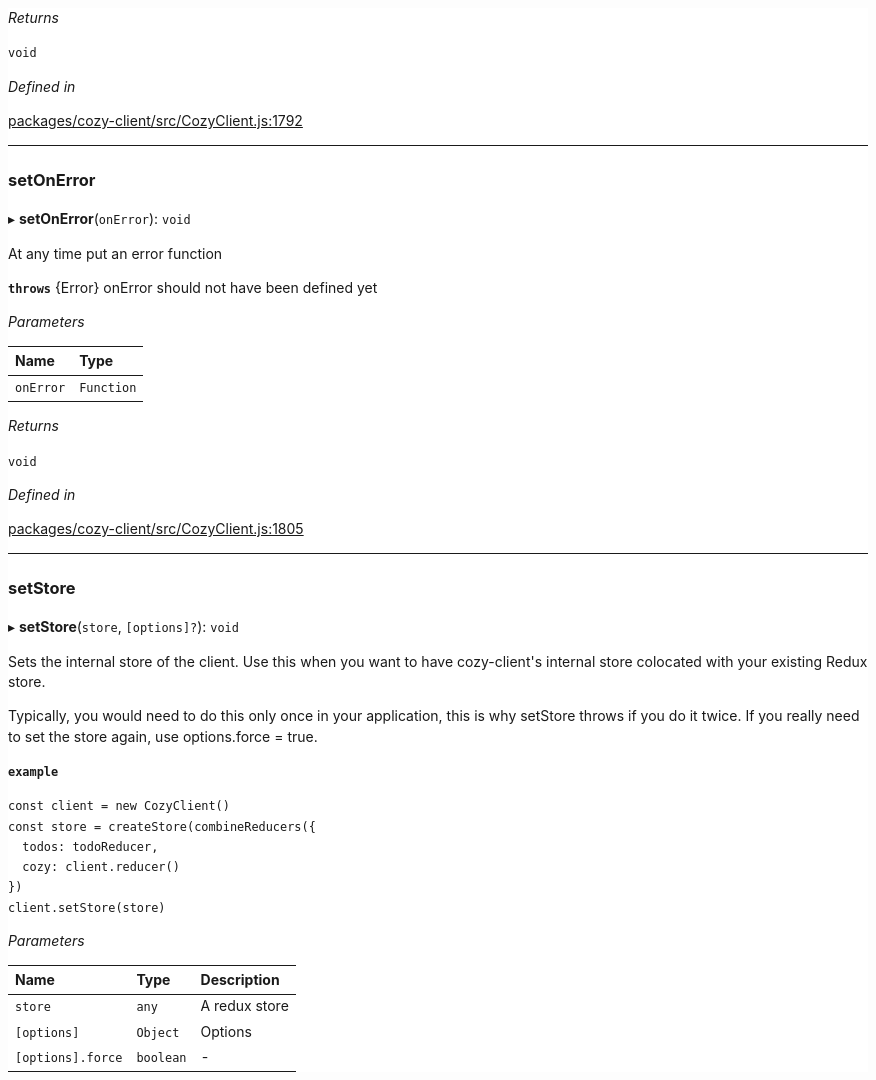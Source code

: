 _Returns_

`void`

_Defined in_

[packages/cozy-client/src/CozyClient.js:1792](https://github.com/cozy/cozy-client/blob/master/packages/cozy-client/src/CozyClient.js#L1792)

---

### setOnError

▸ **setOnError**(`onError`): `void`

At any time put an error function

**`throws`** {Error} onError should not have been defined yet

_Parameters_

| Name      | Type       |
| :-------- | :--------- |
| `onError` | `Function` |

_Returns_

`void`

_Defined in_

[packages/cozy-client/src/CozyClient.js:1805](https://github.com/cozy/cozy-client/blob/master/packages/cozy-client/src/CozyClient.js#L1805)

---

### setStore

▸ **setStore**(`store`, `[options]?`): `void`

Sets the internal store of the client. Use this when you want to have cozy-client's
internal store colocated with your existing Redux store.

Typically, you would need to do this only once in your application, this is why
setStore throws if you do it twice. If you really need to set the store again,
use options.force = true.

**`example`**

    const client = new CozyClient()
    const store = createStore(combineReducers({
      todos: todoReducer,
      cozy: client.reducer()
    })
    client.setStore(store)

_Parameters_

| Name              | Type      | Description   |
| :---------------- | :-------- | :------------ |
| `store`           | `any`     | A redux store |
| `[options]`       | `Object`  | Options       |
| `[options].force` | `boolean` | -             |
